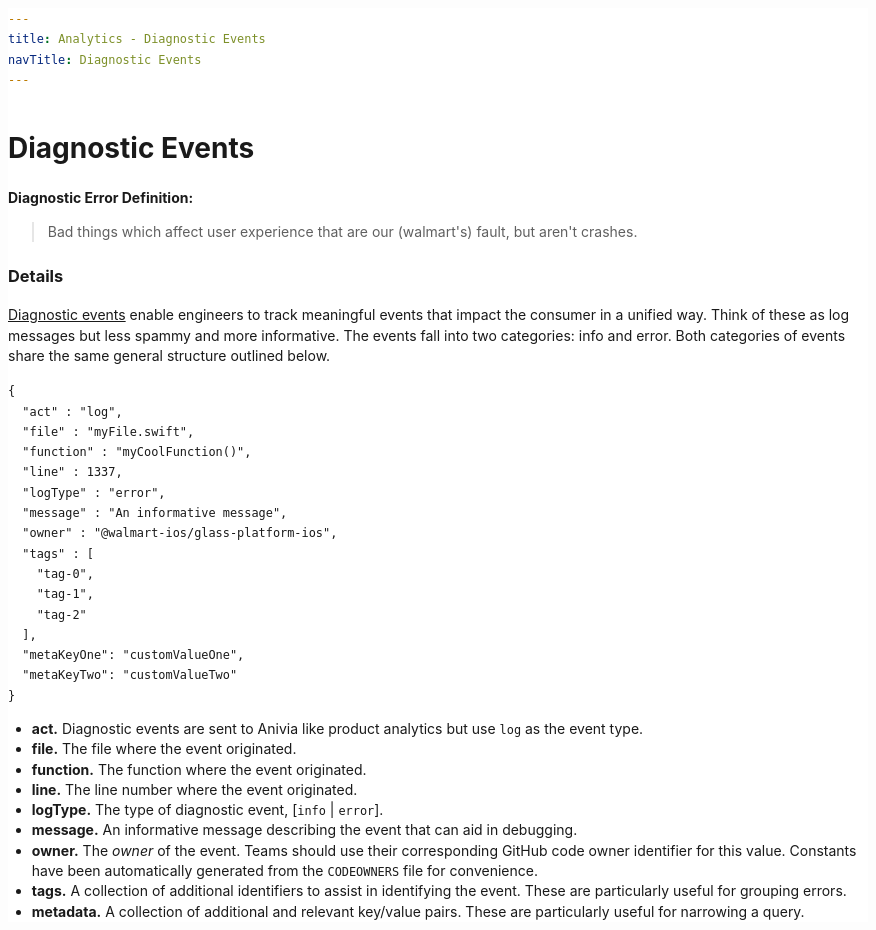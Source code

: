 ```yaml
---
title: Analytics - Diagnostic Events
navTitle: Diagnostic Events
---
```


# Diagnostic Events

**Diagnostic Error Definition:**
> Bad things which affect user experience that are our (walmart's) fault, but aren't crashes.

### Details

[Diagnostic events](https://gecgithub01.walmart.com/walmart-ios/glass-platform/blob/development/WalmartPlatform/Analytics/Intents/CustomerDiagnosticsEvent.swift) enable engineers to track meaningful events that impact the consumer in a unified way. Think of these as log messages but less spammy and more informative. The events fall into two categories: info and error. Both categories of events share the same general structure outlined below.

```
{
  "act" : "log",
  "file" : "myFile.swift",
  "function" : "myCoolFunction()",
  "line" : 1337,
  "logType" : "error",
  "message" : "An informative message",
  "owner" : "@walmart-ios/glass-platform-ios",
  "tags" : [
    "tag-0",
    "tag-1",
    "tag-2"
  ],
  "metaKeyOne": "customValueOne",
  "metaKeyTwo": "customValueTwo"
}
```

- **act.** Diagnostic events are sent to Anivia like product analytics but use `log` as the event type.
- **file.** The file where the event originated.
- **function.** The function where the event originated.
- **line.** The line number where the event originated.
- **logType.** The type of diagnostic event, [`info` | `error`].
- **message.** An informative message describing the event that can aid in debugging. 
- **owner.** The *owner* of the event. Teams should use their corresponding GitHub code owner identifier for this value. Constants have been automatically generated from the `CODEOWNERS` file for convenience.  
- **tags.** A collection of additional identifiers to assist in identifying the event. These are particularly useful for grouping errors. 
- **metadata.** A collection of additional and relevant key/value pairs. These are particularly useful for narrowing a query.
